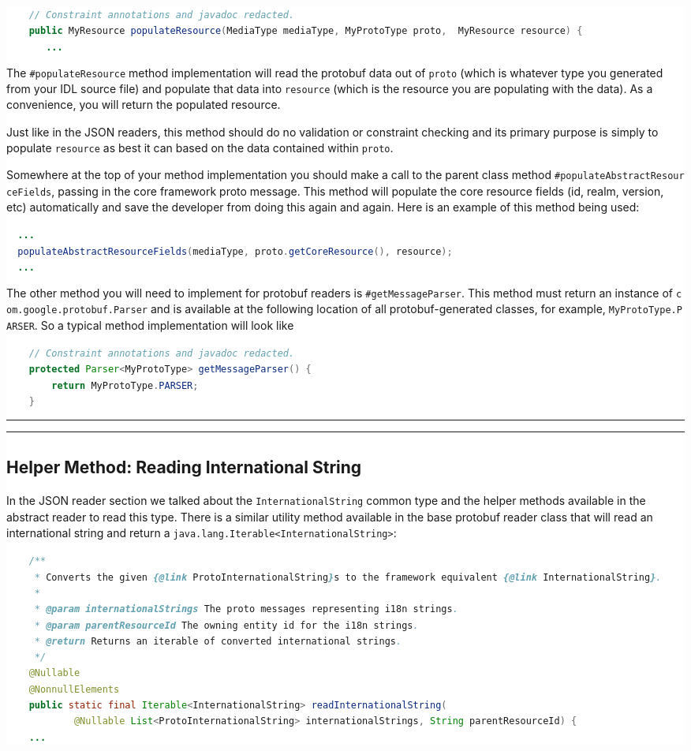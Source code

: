 ```java
    // Constraint annotations and javadoc redacted.
    public MyResource populateResource(MediaType mediaType, MyProtoType proto,  MyResource resource) {
       ...

```

The ```#populateResource``` method implementation will read the protobuf data out of ```proto``` (which is whatever type you generated from your IDL source file) and populate that data into ```resource``` (which is the resource you are populating with the data).  As a convenience, you will return the populated resource.

Just like in the JSON readers, this method should do no validation or constraint checking and its primary purpose is simply to populate ```resource``` as best it can based on the data contained within ```proto```.

Somewhere at the top of your method implementation you should make a call to the parent class method ```#populateAbstractResourceFields```, passing in the core framework proto message.  This method will populate the core resource fields (id, realm, version, etc) automatically and save the developer from doing this again and again.  Here is an example of this method being used:

```java
  ...
  populateAbstractResourceFields(mediaType, proto.getCoreResource(), resource);
  ...
```

The other method you will need to implement for protobuf readers is ```#getMessageParser```.  This method must return an instance of ```com.google.protobuf.Parser``` and is available at the following location of all protobuf-generated classes, for example, ```MyProtoType.PARSER```.  So a typical method implementation will look like

```java
    // Constraint annotations and javadoc redacted.
    protected Parser<MyProtoType> getMessageParser() {
        return MyProtoType.PARSER;
    }
```
***

***
## __Helper Method: Reading International String__

In the JSON reader section we talked about the ```InternationalString``` common type and the helper methods available in the abstract reader to read this type.  There is a similar utility method available in the base protobuf reader class that will read an international string and return a ```java.lang.Iterable<InternationalString>```:

```java
    /**
     * Converts the given {@link ProtoInternationalString}s to the framework equivalent {@link InternationalString}.
     * 
     * @param internationalStrings The proto messages representing i18n strings.
     * @param parentResourceId The owning entity id for the i18n strings.
     * @return Returns an iterable of converted international strings.
     */
    @Nullable
    @NonnullElements
    public static final Iterable<InternationalString> readInternationalString(
            @Nullable List<ProtoInternationalString> internationalStrings, String parentResourceId) {
    ...
```
